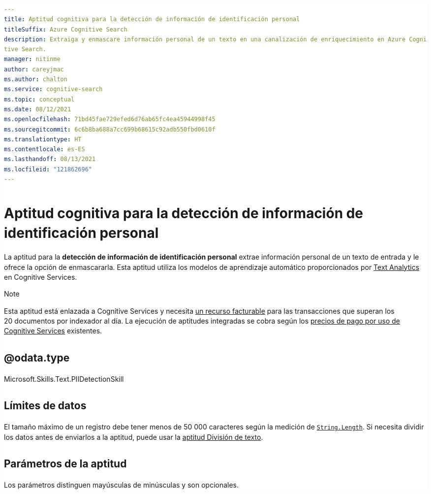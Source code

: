 ```yaml
---
title: Aptitud cognitiva para la detección de información de identificación personal
titleSuffix: Azure Cognitive Search
description: Extraiga y enmascare información personal de un texto en una canalización de enriquecimiento en Azure Cognitive Search.
manager: nitinme
author: careyjmac
ms.author: chalton
ms.service: cognitive-search
ms.topic: conceptual
ms.date: 08/12/2021
ms.openlocfilehash: 71bd45fae729efed6d76ab65fc4ea45944998f45
ms.sourcegitcommit: 6c6b8ba688a7cc699b68615c92adb550fbd0610f
ms.translationtype: HT
ms.contentlocale: es-ES
ms.lasthandoff: 08/13/2021
ms.locfileid: "121862696"
---
```

# <a name="pii-detection-cognitive-skill"></a>Aptitud cognitiva para la detección de información de identificación personal

La aptitud para la **detección de información de identificación personal** extrae información personal de un texto de entrada y le ofrece la opción de enmascararla. Esta aptitud utiliza los modelos de aprendizaje automático proporcionados por [Text Analytics](../cognitive-services/text-analytics/overview.md) en Cognitive Services.

> [!NOTE]
> Esta aptitud está enlazada a Cognitive Services y necesita [un recurso facturable](cognitive-search-attach-cognitive-services.md) para las transacciones que superan los 20 documentos por indexador al día. La ejecución de aptitudes integradas se cobra según los [precios de pago por uso de Cognitive Services](https://azure.microsoft.com/pricing/details/cognitive-services/) existentes.
>

## <a name="odatatype"></a>@odata.type

Microsoft.Skills.Text.PIIDetectionSkill

## <a name="data-limits"></a>Límites de datos

El tamaño máximo de un registro debe tener menos de 50 000 caracteres según la medición de [`String.Length`](/dotnet/api/system.string.length). Si necesita dividir los datos antes de enviarlos a la aptitud, puede usar la [aptitud División de texto](cognitive-search-skill-textsplit.md).

## <a name="skill-parameters"></a>Parámetros de la aptitud

Los parámetros distinguen mayúsculas de minúsculas y son opcionales.
